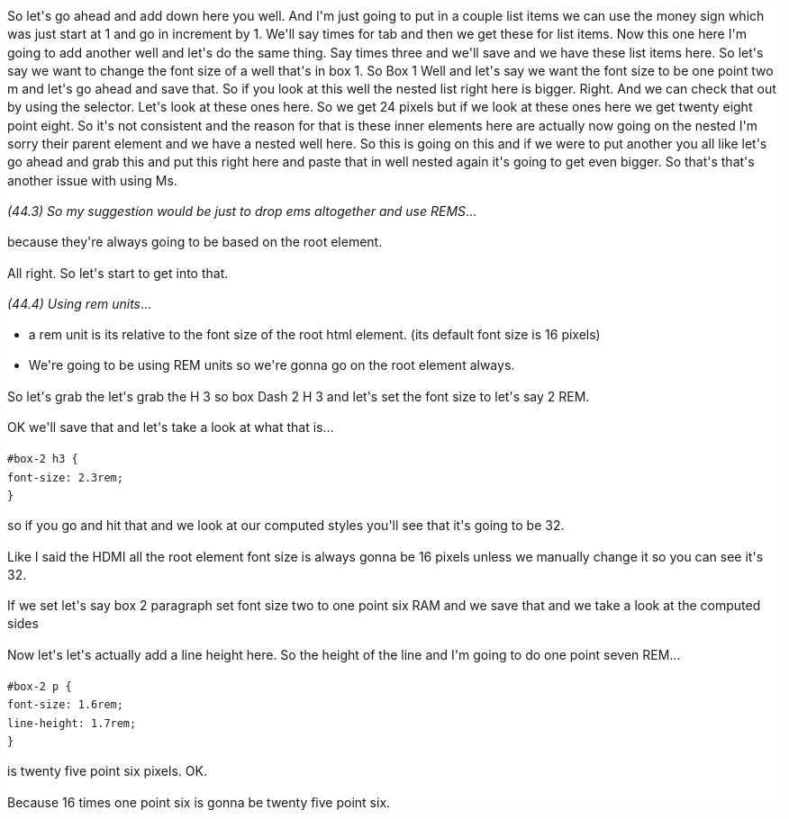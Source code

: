 So let's go ahead and add down here you well. And I'm just going to put in a couple list items we can use the money sign which was just start at 1 and go in increment by 1. We'll say times for tab and then we get these for list items. Now this one here I'm going to add another well and let's do the same thing. Say times three and we'll save and we have these list items here. So let's say we want to change the font size of a well that's in box 1. So Box 1 Well and let's say we want the font size to be one point two m and let's go ahead and save that. So if you look at this well the nested list right here is bigger. Right. And we can check that out by using the selector. Let's look at these ones here. So we get 24 pixels but if we look at these ones here we get twenty eight point eight. So it's not consistent and the reason for that is these inner elements here are actually now going on the nested I'm sorry their parent element and we have a nested well here. So this is going on this and if we were to put another you all like let's go ahead and grab this and put this right here and paste that in well nested again it's going to get even bigger. So that's that's another issue with using Ms.

*(44.3) So my suggestion would be just to drop ems altogether and use REMS*...  
 
because they're always going to be based on the root element.  
 
All right. So let's start to get into that.

*(44.4) Using rem units*...

* a rem unit is its relative to the font size of the root html element. (its default font size is 16 pixels)  
 
* We're going to be using REM units so we're gonna go on the root element always.  
 
So let's grab the let's grab the H 3 so box Dash 2 H 3 and let's set the font size to let's say 2 REM.  
 
OK we'll save that and let's take a look at what that is...

```
#box-2 h3 {
font-size: 2.3rem;
}  
```  
 
so if you go and hit that and we look at our computed styles you'll see that it's going to be 32.  
 
Like I said the HDMI all the root element font size is always gonna be 16 pixels unless we manually change it so you can see it's 32.  
 
If we set let's say box 2 paragraph set font size two to one point six RAM and we save that and we take a look at the computed sides  
 
Now let's let's actually add a line height here. So the height of the line and I'm going to do one point seven REM...

```
#box-2 p {
font-size: 1.6rem;
line-height: 1.7rem;
}  
```  
 
is twenty five point six pixels. OK.  
 
Because 16 times one point six is gonna be twenty five point six.  
 